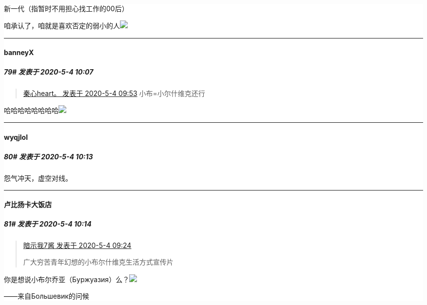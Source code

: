 

新一代（指暂时不用担心找工作的00后）


咱承认了，咱就是喜欢否定的弱小的人<img src="https://static.saraba1st.com/image/smiley/face2017/152.png" referrerpolicy="no-referrer">







-----

####  banneyX  
##### 79#       发表于 2020-5-4 10:07



<blockquote><a href="httphttps://bbs.saraba1st.com/2b/forum.php?mod=redirect&amp;goto=findpost&amp;pid=47296367&amp;ptid=1932288" target="_blank">秦心heart。 发表于 2020-5-4 09:53</a>
小布=小尔什维克还行</blockquote>
哈哈哈哈哈哈哈哈<img src="https://static.saraba1st.com/image/smiley/face2017/068.png" referrerpolicy="no-referrer">







-----

####  wyqjlol  
##### 80#       发表于 2020-5-4 10:13




怨气冲天，虚空对线。







-----

####  卢比扬卡大饭店  
##### 81#       发表于 2020-5-4 10:14



<blockquote><a href="httphttps://bbs.saraba1st.com/2b/forum.php?mod=redirect&amp;goto=findpost&amp;pid=47296169&amp;ptid=1932288" target="_blank">暗示我7酱 发表于 2020-5-4 09:24</a>

广大穷苦青年幻想的小布尔什维克生活方式宣传片</blockquote>
你是想说小布尔乔亚（Буржуазия）么？<img src="https://static.saraba1st.com/image/smiley/face2017/218.png" referrerpolicy="no-referrer">

——来自Большевик的问候





